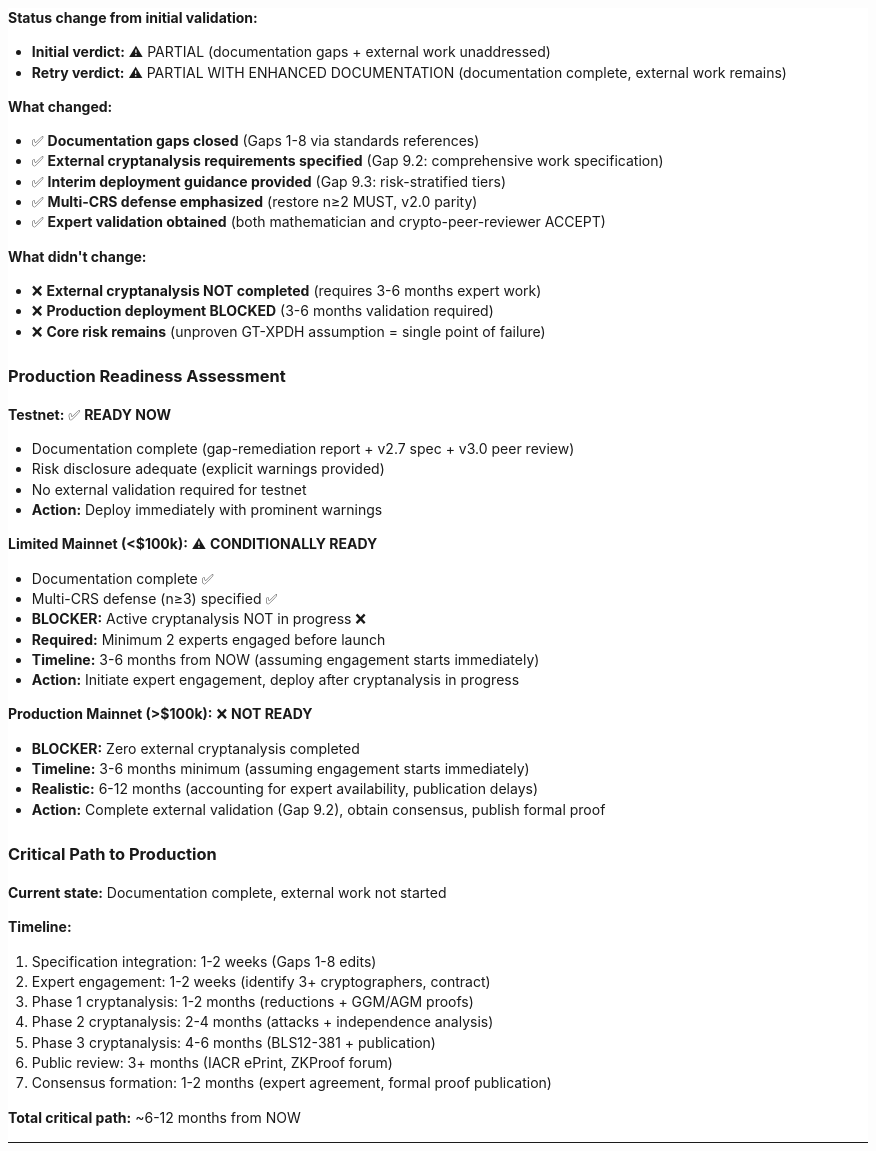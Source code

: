 **Status change from initial validation:**
- **Initial verdict:** ⚠️ PARTIAL (documentation gaps + external work unaddressed)
- **Retry verdict:** ⚠️ PARTIAL WITH ENHANCED DOCUMENTATION (documentation complete, external work remains)

**What changed:**
- ✅ **Documentation gaps closed** (Gaps 1-8 via standards references)
- ✅ **External cryptanalysis requirements specified** (Gap 9.2: comprehensive work specification)
- ✅ **Interim deployment guidance provided** (Gap 9.3: risk-stratified tiers)
- ✅ **Multi-CRS defense emphasized** (restore n≥2 MUST, v2.0 parity)
- ✅ **Expert validation obtained** (both mathematician and crypto-peer-reviewer ACCEPT)

**What didn't change:**
- ❌ **External cryptanalysis NOT completed** (requires 3-6 months expert work)
- ❌ **Production deployment BLOCKED** (3-6 months validation required)
- ❌ **Core risk remains** (unproven GT-XPDH assumption = single point of failure)

### Production Readiness Assessment

**Testnet:** ✅ **READY NOW**
- Documentation complete (gap-remediation report + v2.7 spec + v3.0 peer review)
- Risk disclosure adequate (explicit warnings provided)
- No external validation required for testnet
- **Action:** Deploy immediately with prominent warnings

**Limited Mainnet (<$100k):** ⚠️ **CONDITIONALLY READY**
- Documentation complete ✅
- Multi-CRS defense (n≥3) specified ✅
- **BLOCKER:** Active cryptanalysis NOT in progress ❌
- **Required:** Minimum 2 experts engaged before launch
- **Timeline:** 3-6 months from NOW (assuming engagement starts immediately)
- **Action:** Initiate expert engagement, deploy after cryptanalysis in progress

**Production Mainnet (>$100k):** ❌ **NOT READY**
- **BLOCKER:** Zero external cryptanalysis completed
- **Timeline:** 3-6 months minimum (assuming engagement starts immediately)
- **Realistic:** 6-12 months (accounting for expert availability, publication delays)
- **Action:** Complete external validation (Gap 9.2), obtain consensus, publish formal proof

### Critical Path to Production

**Current state:** Documentation complete, external work not started

**Timeline:**
1. Specification integration: 1-2 weeks (Gaps 1-8 edits)
2. Expert engagement: 1-2 weeks (identify 3+ cryptographers, contract)
3. Phase 1 cryptanalysis: 1-2 months (reductions + GGM/AGM proofs)
4. Phase 2 cryptanalysis: 2-4 months (attacks + independence analysis)
5. Phase 3 cryptanalysis: 4-6 months (BLS12-381 + publication)
6. Public review: 3+ months (IACR ePrint, ZKProof forum)
7. Consensus formation: 1-2 months (expert agreement, formal proof publication)

**Total critical path:** ~6-12 months from NOW

---
